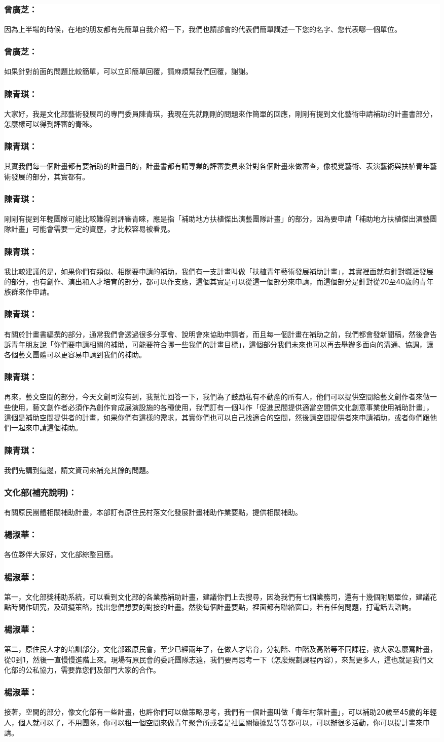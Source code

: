 ### 曾廣芝：
因為上半場的時候，在地的朋友都有先簡單自我介紹一下，我們也請部會的代表們簡單講述一下您的名字、您代表哪一個單位。

### 曾廣芝：
如果針對前面的問題比較簡單，可以立即簡單回覆，請麻煩幫我們回覆，謝謝。

### 陳青琪：
大家好，我是文化部藝術發展司的專門委員陳青琪，我現在先就剛剛的問題來作簡單的回應，剛剛有提到文化藝術申請補助的計畫書部分，怎麼樣可以得到評審的青睞。

### 陳青琪：
其實我們每一個計畫都有要補助的計畫目的，計畫書都有請專業的評審委員來針對各個計畫來做審查，像視覺藝術、表演藝術與扶植青年藝術發展的部分，其實都有。

### 陳青琪：
剛剛有提到年輕團隊可能比較難得到評審青睞，應是指「補助地方扶植傑出演藝團隊計畫」的部分，因為要申請「補助地方扶植傑出演藝團隊計畫」可能會需要一定的資歷，才比較容易被看見。

### 陳青琪：
我比較建議的是，如果你們有類似、相關要申請的補助，我們有一支計畫叫做「扶植青年藝術發展補助計畫」，其實裡面就有針對職涯發展的部分，也有創作、演出和人才培育的部分，都可以作支應，這個其實是可以從這一個部分來申請，而這個部分是針對從20至40歲的青年族群來作申請。

### 陳青琪：
有關於計畫書編撰的部分，通常我們會透過很多分享會、說明會來協助申請者，而且每一個計畫在補助之前，我們都會發新聞稿，然後會告訴青年朋友說「你們要申請相關的補助，可能要符合哪一些我們的計畫目標」，這個部分我們未來也可以再去舉辦多面向的溝通、協調，讓各個藝文團體可以更容易申請到我們的補助。

### 陳青琪：
再來，藝文空間的部分，今天文創司沒有到，我幫忙回答一下，我們為了鼓勵私有不動產的所有人，他們可以提供空間給藝文創作者來做一些使用，藝文創作者必須作為創作育成展演設施的各種使用，我們訂有一個叫作「促進民間提供適當空間供文化創意事業使用補助計畫」，這個是補助空間提供者的計畫，如果你們有這樣的需求，其實你們也可以自己找適合的空間，然後請空間提供者來申請補助，或者你們跟他們一起來申請這個補助。

### 陳青琪：
我們先講到這邊，請文資司來補充其餘的問題。

### 文化部(補充說明)：
有關原民團體相關補助計畫，本部訂有原住民村落文化發展計畫補助作業要點，提供相關補助。

### 楊淑華：
各位夥伴大家好，文化部綜整回應。

### 楊淑華：
第一，文化部獎補助系統，可以看到文化部的各業務補助計畫，建議你們上去搜尋，因為我們有七個業務司，還有十幾個附屬單位，建議花點時間作研究，及研擬策略，找出您們想要的對接的計畫。然後每個計畫要點，裡面都有聯絡窗口，若有任何問題，打電話去諮詢。

### 楊淑華：
第二，原住民人才的培訓部分，文化部跟原民會，至少已經兩年了，在做人才培育，分初階、中階及高階等不同課程，教大家怎麼寫計畫，從0到1，然後一直慢慢進階上來。現場有原民會的委託團隊志遠，我們要再思考一下（怎麼規劃課程內容），來幫更多人，這也就是我們文化部的公私協力，需要靠您們及部門大家的合作。

### 楊淑華：
接著，空間的部分，像文化部有一些計畫，也許你們可以做策略思考，我們有一個計畫叫做「青年村落計畫」，可以補助20歲至45歲的年輕人，個人就可以了，不用團隊，你可以租一個空間來做青年聚會所或者是社區關懷據點等等都可以，可以辦很多活動，你可以提計畫來申請。
